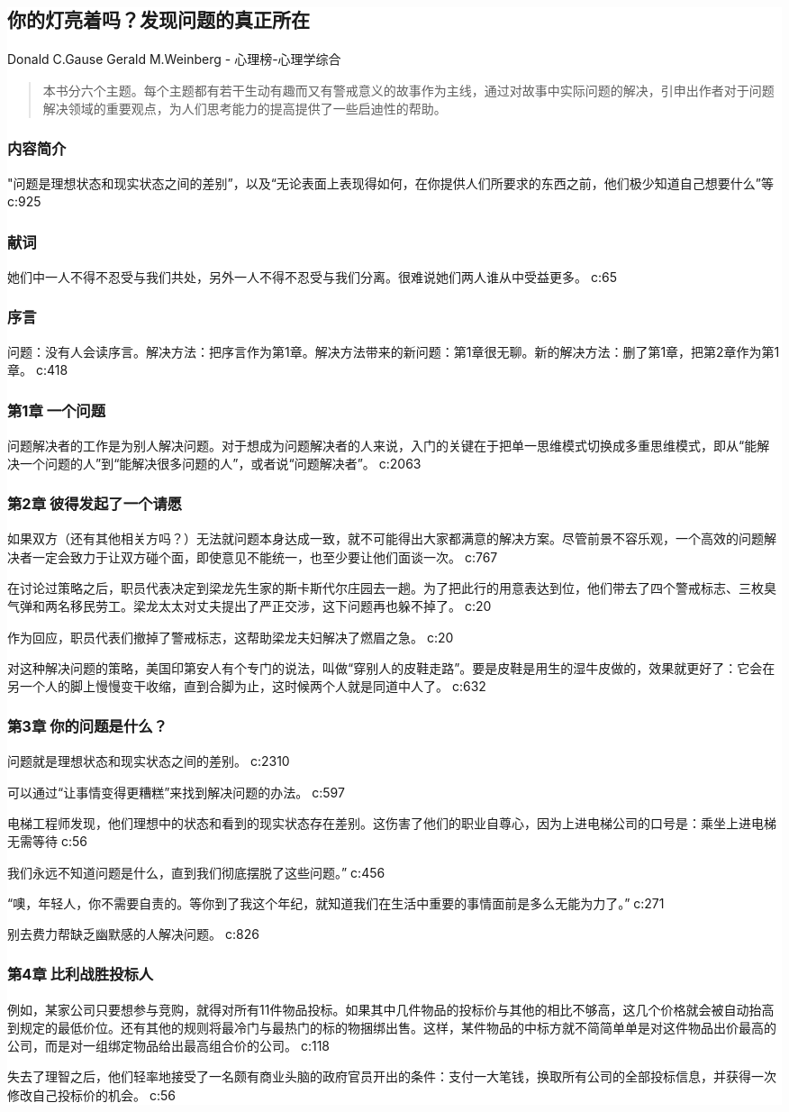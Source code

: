## 你的灯亮着吗？发现问题的真正所在

Donald C.Gause  Gerald M.Weinberg  -  心理榜-心理学综合

> 本书分六个主题。每个主题都有若干生动有趣而又有警戒意义的故事作为主线，通过对故事中实际问题的解决，引申出作者对于问题解决领域的重要观点，为人们思考能力的提高提供了一些启迪性的帮助。

### 内容简介

"问题是理想状态和现实状态之间的差别”，以及“无论表面上表现得如何，在你提供人们所要求的东西之前，他们极少知道自己想要什么”等 c:925

### 献词

她们中一人不得不忍受与我们共处，另外一人不得不忍受与我们分离。很难说她们两人谁从中受益更多。 c:65

### 序言

问题：没有人会读序言。解决方法：把序言作为第1章。解决方法带来的新问题：第1章很无聊。新的解决方法：删了第1章，把第2章作为第1章。 c:418

### 第1章 一个问题

问题解决者的工作是为别人解决问题。对于想成为问题解决者的人来说，入门的关键在于把单一思维模式切换成多重思维模式，即从“能解决一个问题的人”到“能解决很多问题的人”，或者说“问题解决者”。 c:2063

### 第2章 彼得发起了一个请愿

如果双方（还有其他相关方吗？）无法就问题本身达成一致，就不可能得出大家都满意的解决方案。尽管前景不容乐观，一个高效的问题解决者一定会致力于让双方碰个面，即使意见不能统一，也至少要让他们面谈一次。 c:767

在讨论过策略之后，职员代表决定到梁龙先生家的斯卡斯代尔庄园去一趟。为了把此行的用意表达到位，他们带去了四个警戒标志、三枚臭气弹和两名移民劳工。梁龙太太对丈夫提出了严正交涉，这下问题再也躲不掉了。 c:20

作为回应，职员代表们撤掉了警戒标志，这帮助梁龙夫妇解决了燃眉之急。 c:20

对这种解决问题的策略，美国印第安人有个专门的说法，叫做“穿别人的皮鞋走路”。要是皮鞋是用生的湿牛皮做的，效果就更好了：它会在另一个人的脚上慢慢变干收缩，直到合脚为止，这时候两个人就是同道中人了。 c:632

### 第3章 你的问题是什么？

问题就是理想状态和现实状态之间的差别。 c:2310

可以通过“让事情变得更糟糕”来找到解决问题的办法。 c:597

电梯工程师发现，他们理想中的状态和看到的现实状态存在差别。这伤害了他们的职业自尊心，因为上进电梯公司的口号是：乘坐上进电梯无需等待 c:56

我们永远不知道问题是什么，直到我们彻底摆脱了这些问题。” c:456

“噢，年轻人，你不需要自责的。等你到了我这个年纪，就知道我们在生活中重要的事情面前是多么无能为力了。” c:271

别去费力帮缺乏幽默感的人解决问题。 c:826

### 第4章 比利战胜投标人

例如，某家公司只要想参与竞购，就得对所有11件物品投标。如果其中几件物品的投标价与其他的相比不够高，这几个价格就会被自动抬高到规定的最低价位。还有其他的规则将最冷门与最热门的标的物捆绑出售。这样，某件物品的中标方就不简简单单是对这件物品出价最高的公司，而是对一组绑定物品给出最高组合价的公司。 c:118

失去了理智之后，他们轻率地接受了一名颇有商业头脑的政府官员开出的条件：支付一大笔钱，换取所有公司的全部投标信息，并获得一次修改自己投标价的机会。 c:56
